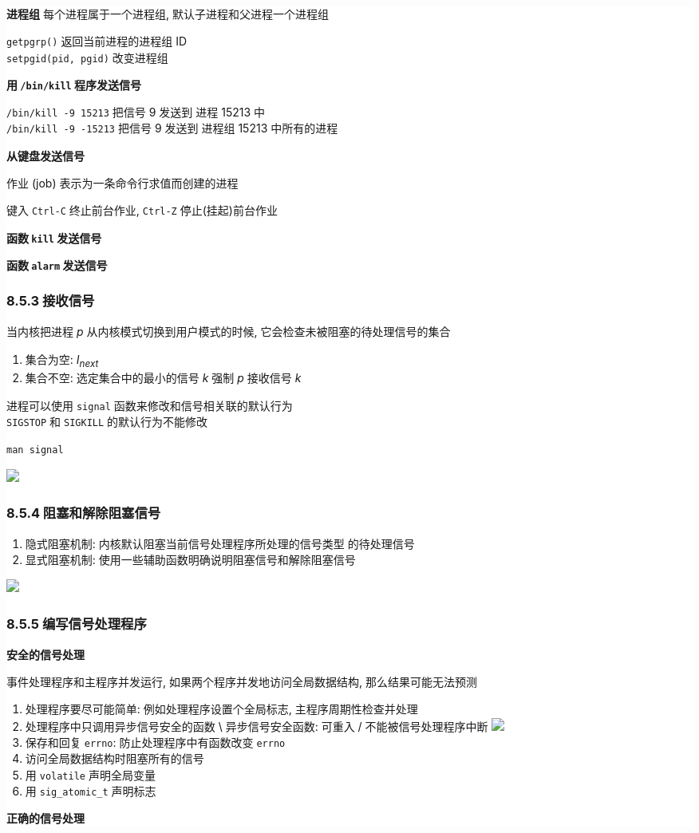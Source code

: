 **进程组** 每个进程属于一个进程组, 默认子进程和父进程一个进程组

`getpgrp()` 返回当前进程的进程组 ID \
`setpgid(pid, pgid)` 改变进程组

**用 `/bin/kill` 程序发送信号**

`/bin/kill -9 15213` 把信号 9 发送到 进程 15213 中 \
`/bin/kill -9 -15213` 把信号 9 发送到 进程组 15213 中所有的进程

**从键盘发送信号**

作业 (job) 表示为一条命令行求值而创建的进程

键入 `Ctrl-C` 终止前台作业, `Ctrl-Z` 停止(挂起)前台作业

**函数 `kill` 发送信号**

**函数 `alarm` 发送信号**

### 8.5.3 接收信号

当内核把进程 $p$ 从内核模式切换到用户模式的时候, 它会检查未被阻塞的待处理信号的集合

1. 集合为空: $I_{next}$
2. 集合不空: 选定集合中的最小的信号 $k$ 强制 $p$ 接收信号 $k$

进程可以使用 `signal` 函数来修改和信号相关联的默认行为 \
`SIGSTOP` 和 `SIGKILL` 的默认行为不能修改

`man signal`

![](https://cdn.staticaly.com/gh/lzlcs/image-hosting@master/image.7fsto8guq1g0.webp)

### 8.5.4 阻塞和解除阻塞信号

1. 隐式阻塞机制: 内核默认阻塞当前信号处理程序所处理的信号类型 的待处理信号
2. 显式阻塞机制: 使用一些辅助函数明确说明阻塞信号和解除阻塞信号

![](https://cdn.staticaly.com/gh/lzlcs/image-hosting@master/image.5rr1oyus6m00.webp)

### 8.5.5 编写信号处理程序

**安全的信号处理**

事件处理程序和主程序并发运行, 如果两个程序并发地访问全局数据结构, 那么结果可能无法预测
1. 处理程序要尽可能简单: 例如处理程序设置个全局标志, 主程序周期性检查并处理
2. 处理程序中只调用异步信号安全的函数 \ 
   异步信号安全函数: 可重入 / 不能被信号处理程序中断
   ![](https://cdn.staticaly.com/gh/lzlcs/image-hosting@master/image.6ssqpltx58w0.webp)
2. 保存和回复 `errno`: 防止处理程序中有函数改变 `errno`
1. 访问全局数据结构时阻塞所有的信号
1. 用 `volatile` 声明全局变量
1. 用 `sig_atomic_t` 声明标志

**正确的信号处理**
